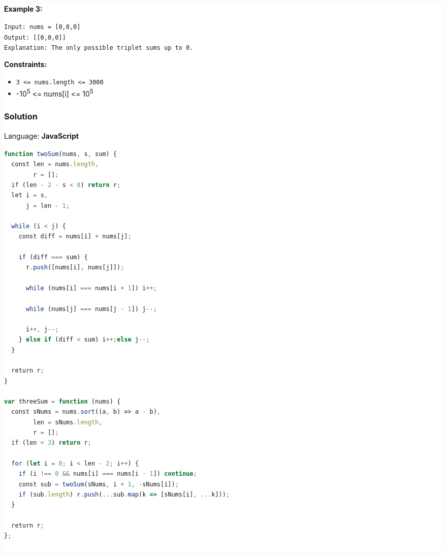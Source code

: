 **Example 3:**

```
Input: nums = [0,0,0]
Output: [[0,0,0]]
Explanation: The only possible triplet sums up to 0.
```

**Constraints:**

* `3 <= nums.length <= 3000`
* -10<sup>5</sup> <= nums[i] <= 10<sup>5</sup>

### Solution

Language: **JavaScript**

```javascript
function twoSum(nums, s, sum) {
  const len = nums.length,
        r = [];
  if (len - 2 - s < 0) return r;
  let i = s,
      j = len - 1;
​
  while (i < j) {
    const diff = nums[i] + nums[j];
​
    if (diff === sum) {
      r.push([nums[i], nums[j]]);
​
      while (nums[i] === nums[i + 1]) i++;
​
      while (nums[j] === nums[j - 1]) j--;
​
      i++, j--;
    } else if (diff < sum) i++;else j--;
  }
​
  return r;
}
​
var threeSum = function (nums) {
  const sNums = nums.sort((a, b) => a - b),
        len = sNums.length,
        r = [];
  if (len < 3) return r;
​
  for (let i = 0; i < len - 2; i++) {
    if (i !== 0 && nums[i] === nums[i - 1]) continue;
    const sub = twoSum(sNums, i + 1, -sNums[i]);
    if (sub.length) r.push(...sub.map(k => [sNums[i], ...k]));
  }
​
  return r;
};
​
```
